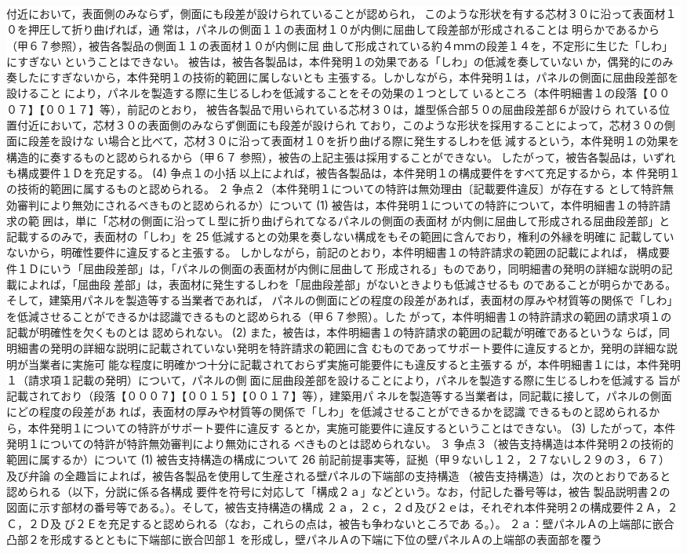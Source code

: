 付近において，表面側のみならず，側面にも段差が設けられていることが認められ，
このような形状を有する芯材３０に沿って表面材１０を押圧して折り曲げれば，通
常は，パネルの側面１１の表面材１０が内側に屈曲して段差部が形成されることは
明らかであるから（甲６７参照），被告各製品の側面１１の表面材１０が内側に屈
曲して形成されている約４ｍｍの段差１４を，不定形に生じた「しわ」にすぎない
ということはできない。 
 被告は，被告各製品は，本件発明１の効果である「しわ」の低減を奏していない
か，偶発的にのみ奏したにすぎないから，本件発明１の技術的範囲に属しないとも
主張する。しかしながら，本件発明１は，パネルの側面に屈曲段差部を設けること
により，パネルを製造する際に生じるしわを低減することをその効果の１つとして
いるところ（本件明細書１の段落【０００７】【００１７】等），前記のとおり，
被告各製品で用いられている芯材３０は，雄型係合部５０の屈曲段差部６が設けら
れている位置付近において，芯材３０の表面側のみならず側面にも段差が設けられ
ており，このような形状を採用することによって，芯材３０の側面に段差を設けな
い場合と比べて，芯材３０に沿って表面材１０を折り曲げる際に発生するしわを低
減するという，本件発明１の効果を構造的に奏するものと認められるから（甲６７
参照），被告の上記主張は採用することができない。 
 したがって，被告各製品は，いずれも構成要件１Ｄを充足する。 
 (4) 争点１の小括 
 以上によれば，被告各製品は，本件発明１の構成要件をすべて充足するから，本
件発明１の技術的範囲に属するものと認められる。 
 ２ 争点２（本件発明１についての特許は無効理由〔記載要件違反〕が存在する
として特許無効審判により無効にされるべきものと認められるか）について 
 (1) 被告は，本件発明１についての特許について，本件明細書１の特許請求の範
囲は，単に「芯材の側面に沿ってＬ型に折り曲げられてなるパネルの側面の表面材
が内側に屈曲して形成される屈曲段差部」と記載するのみで，表面材の「しわ」を
 25 
低減するとの効果を奏しない構成をもその範囲に含んでおり，権利の外縁を明確に
記載していないから，明確性要件に違反すると主張する。 
 しかしながら，前記のとおり，本件明細書１の特許請求の範囲の記載によれば，
構成要件１Ｄにいう「屈曲段差部」は，「パネルの側面の表面材が内側に屈曲して
形成される」ものであり，同明細書の発明の詳細な説明の記載によれば，「屈曲段
差部」は，表面材に発生するしわを「屈曲段差部」がないときよりも低減させるも
のであることが明らかである。そして，建築用パネルを製造等する当業者であれば，
パネルの側面にどの程度の段差があれば，表面材の厚みや材質等の関係で「しわ」
を低減させることができるかは認識できるものと認められる（甲６７参照）。した
がって，本件明細書１の特許請求の範囲の請求項１の記載が明確性を欠くものとは
認められない。 
 (2) また，被告は，本件明細書１の特許請求の範囲の記載が明確であるというな
らば，同明細書の発明の詳細な説明に記載されていない発明を特許請求の範囲に含
むものであってサポート要件に違反するとか，発明の詳細な説明が当業者に実施可
能な程度に明確かつ十分に記載されておらず実施可能要件にも違反すると主張する
が，本件明細書１には，本件発明１（請求項１記載の発明）について，パネルの側
面に屈曲段差部を設けることにより，パネルを製造する際に生じるしわを低減する
旨が記載されており（段落【０００７】【００１５】【００１７】等），建築用パ
ネルを製造等する当業者は，同記載に接して，パネルの側面にどの程度の段差があ
れば，表面材の厚みや材質等の関係で「しわ」を低減させることができるかを認識
できるものと認められるから，本件発明１についての特許がサポート要件に違反す
るとか，実施可能要件に違反するということはできない。 
 (3) したがって，本件発明１についての特許が特許無効審判により無効にされる
べきものとは認められない。 
 ３ 争点３（被告支持構造は本件発明２の技術的範囲に属するか）について 
 (1) 被告支持構造の構成について 
 26 
 前記前提事実等，証拠（甲９ないし１２，２７ないし２９の３，６７）及び弁論
の全趣旨によれば，被告各製品を使用して生産される壁パネルの下端部の支持構造
（被告支持構造）は，次のとおりであると認められる（以下，分説に係る各構成
要件を符号に対応して「構成２ａ」などという。なお，付記した番号等は，被告
製品説明書２の図面に示す部材の番号等である。）。そして，被告支持構造の構成
２ａ，２ｃ，２ｄ及び２ｅは，それぞれ本件発明２の構成要件２Ａ，２Ｃ，２Ｄ及
び２Ｅを充足すると認められる（なお，これらの点は，被告も争わないところであ
る。）。 
２ａ：壁パネルＡの上端部に嵌合凸部２を形成するとともに下端部に嵌合凹部１
を形成し，壁パネルＡの下端に下位の壁パネルＡの上端部の表面部を覆う